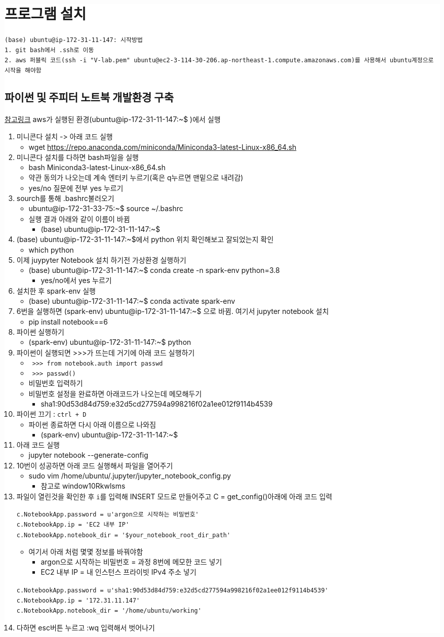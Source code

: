 
# 프로그램 설치

```
(base) ubuntu@ip-172-31-11-147: 시작방법
1. git bash에서 .ssh로 이동
2. aws 퍼블릭 코드(ssh -i "V-lab.pem" ubuntu@ec2-3-114-30-206.ap-northeast-1.compute.amazonaws.com)를 사용해서 ubuntu계정으로 시작을 해야함
```

## 파이썬 및 주피터 노트북 개발환경 구축
[참고링크](https://radial-fighter-931.notion.site/Python-c219574fd69e431f8c5ce80490ebf4f2)
aws가 실행된 환경(ubuntu@ip-172-31-11-147:~$ )에서 실행
1. 미니콘다 설치 -> 아래 코드 실행
   - wget https://repo.anaconda.com/miniconda/Miniconda3-latest-Linux-x86_64.sh
2. 미니콘다 설치를 다하면 bash파일을 실행
   - bash Miniconda3-latest-Linux-x86_64.sh
   - 약관 동의가 나오는데 계속 엔터키 누르기(혹은 q누르면 맨밑으로 내려감)
   - yes/no 질문에 전부 yes 누르기
3. sourch를 통해 .bashrc불러오기
   - ubuntu@ip-172-31-33-75:~$ source ~/.bashrc
   - 실행 결과 아래와 같이 이름이 바뀜
     - (base) ubuntu@ip-172-31-11-147:~$
4. (base) ubuntu@ip-172-31-11-147:~$에서 python 위치 확인해보고 잘되었는지 확인
   - which python
5. 이제 juypyter Notebook 설치 하기전 가상환경 실행하기
   - (base) ubuntu@ip-172-31-11-147:~$ conda create -n spark-env python=3.8
     - yes/no에서 yes 누르기
6. 설치한 후 spark-env 실행
   - (base) ubuntu@ip-172-31-11-147:~$ conda activate spark-env
7. 6번을 실행하면 (spark-env) ubuntu@ip-172-31-11-147:~$ 으로 바뀜. 여기서 jupyter notebook 설치
   - pip install notebook==6
8. 파이썬 실행하기
   - (spark-env) ubuntu@ip-172-31-11-147:~$ python
8. 파이썬이 실행되면 >>>가 뜨는데 거기에 아래 코드 실행하기
   - ``` >>> from notebook.auth import passwd```
   - ``` >>> passwd()```
   - 비밀번호 입력하기
   - 비밀번호 설정을 완료하면 아래코드가 나오는데 메모해두기
     - sha1:90d53d84d759:e32d5cd277594a998216f02a1ee012f9114b4539
9. 파이썬 끄기 : `ctrl + D`
    - 파이썬 종료하면 다시 아래 이름으로 나와짐
      - (spark-env) ubuntu@ip-172-31-11-147:~$ 
10. 아래 코드 실행
    - jupyter notebook --generate-config
11. 10번이 성공하면 아래 코드 실행해서 파일을 열어주기
    - sudo vim /home/ubuntu/.jupyter/jupyter_notebook_config.py
      - 참고로 window10Rkwlsms
12. 파일이 열린것을 확인한 후 `i`를 입력해 INSERT 모드로 만들어주고 C = get_config()아래에 아래 코드 입력
    ```XML
    c.NotebookApp.password = u'argon으로 시작하는 비밀번호'
    c.NotebookApp.ip = 'EC2 내부 IP'
    c.NotebookApp.notebook_dir = '$your_notebook_root_dir_path'
    ```
    - 여기서 아래 처럼 몇몇 정보를 바꿔야함
      - argon으로 시작하는 비밀번호 = 과정 8번에 메모한 코드 넣기 
      - EC2 내부 IP = 내 인스턴스 프라이빗 IPv4 주소 넣기
    ```XML
    c.NotebookApp.password = u'sha1:90d53d84d759:e32d5cd277594a998216f02a1ee012f9114b4539'
    c.NotebookApp.ip = '172.31.11.147'
    c.NotebookApp.notebook_dir = '/home/ubuntu/working'
    ```
13. 다하면 esc버튼 누르고 :wq 입력해서 벗어나기